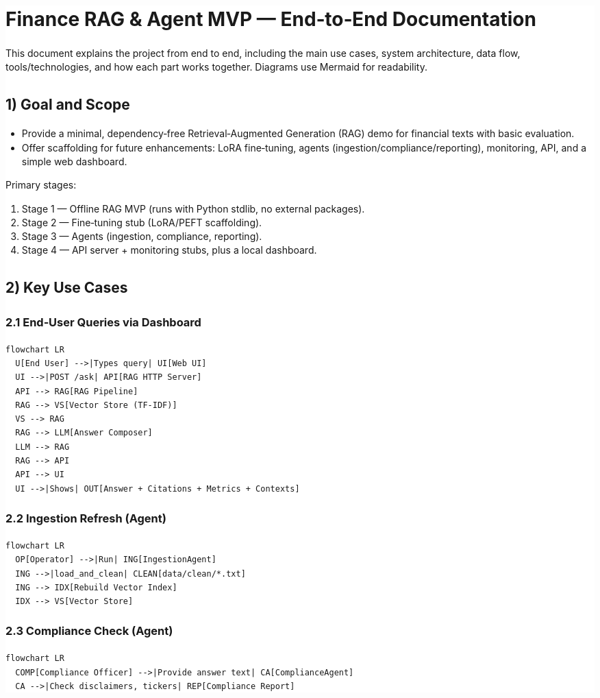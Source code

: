 # Finance RAG & Agent MVP — End‑to‑End Documentation

This document explains the project from end to end, including the main use cases, system architecture, data flow, tools/technologies, and how each part works together. Diagrams use Mermaid for readability.

## 1) Goal and Scope
- Provide a minimal, dependency‑free Retrieval‑Augmented Generation (RAG) demo for financial texts with basic evaluation.
- Offer scaffolding for future enhancements: LoRA fine‑tuning, agents (ingestion/compliance/reporting), monitoring, API, and a simple web dashboard.

Primary stages:
1. Stage 1 — Offline RAG MVP (runs with Python stdlib, no external packages).
2. Stage 2 — Fine‑tuning stub (LoRA/PEFT scaffolding).
3. Stage 3 — Agents (ingestion, compliance, reporting).
4. Stage 4 — API server + monitoring stubs, plus a local dashboard.

## 2) Key Use Cases

### 2.1 End‑User Queries via Dashboard
```mermaid
flowchart LR
  U[End User] -->|Types query| UI[Web UI]
  UI -->|POST /ask| API[RAG HTTP Server]
  API --> RAG[RAG Pipeline]
  RAG --> VS[Vector Store (TF-IDF)]
  VS --> RAG
  RAG --> LLM[Answer Composer]
  LLM --> RAG
  RAG --> API
  API --> UI
  UI -->|Shows| OUT[Answer + Citations + Metrics + Contexts]
```

### 2.2 Ingestion Refresh (Agent)
```mermaid
flowchart LR
  OP[Operator] -->|Run| ING[IngestionAgent]
  ING -->|load_and_clean| CLEAN[data/clean/*.txt]
  ING --> IDX[Rebuild Vector Index]
  IDX --> VS[Vector Store]
```

### 2.3 Compliance Check (Agent)
```mermaid
flowchart LR
  COMP[Compliance Officer] -->|Provide answer text| CA[ComplianceAgent]
  CA -->|Check disclaimers, tickers| REP[Compliance Report]
```
